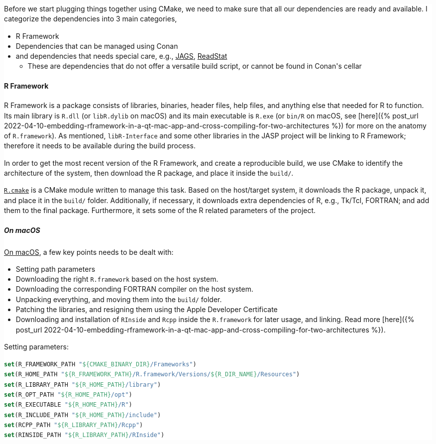 Before we start plugging things together using CMake, we need to make sure that all our dependencies are ready and available. I categorize the dependencies into 3 main categories, 

- R Framework
- Dependencies that can be managed using Conan
- and dependencies that needs special care, e.g., [JAGS](https://mcmc-jags.sourceforge.io), [ReadStat](https://github.com/WizardMac/ReadStat)
  - These are dependencies that do not offer a versatile build script, or cannot be found in Conan's cellar

#### R Framework 

R Framework is a package consists of libraries, binaries, header files, help files, and anything else that needed for R to function. Its main library is `R.dll` (or `libR.dylib` on macOS) and its main executable is `R.exe` (or `bin/R` on macOS, see [here]({% post_url 2022-04-10-embedding-rframework-in-a-qt-mac-app-and-cross-compiling-for-two-architectures %}) for more on the anatomy of `R.framework`). As mentioned, `libR-Interface` and some other libraries in the JASP project will be linking to R Framework; therefore it needs to be available during the build process. 

In order to get the most recent version of the R Framework, and create a reproducible build, we use CMake to identify the architecture of the system, then download the R package, and place it inside the `build/`.

[`R.cmake`](https://github.com/jasp-stats/jasp-desktop/blob/v0.16.2/Tools/CMake/R.cmake) is a CMake module written to manage this task. Based on the host/target system, it downloads the R package, unpack it, and place it in the `build/` folder. Additionally, if necessary, it downloads extra dependencies of R, e.g., Tk/Tcl, FORTRAN; and add them to the final package. Furthermore, it sets some of the R related parameters of the project.

##### On macOS

[On macOS](https://github.com/jasp-stats/jasp-desktop/blob/7c8c2a91fc914bc3a1c3b998611517d2fe0bdaf6/Tools/CMake/R.cmake#L98), a few key points needs to be dealt with:

- Setting path parameters 
- Downloading the right `R.framework` based on the host system.
- Downloading the corresponding FORTRAN compiler on the host system.
- Unpacking everything, and moving them into the `build/` folder.
- Patching the libraries, and resigning them using the Apple Developer Certificate
- Downloading and installation of `RInside` and `Rcpp` inside the `R.framework` for later usage, and linking. Read more [here]({% post_url 2022-04-10-embedding-rframework-in-a-qt-mac-app-and-cross-compiling-for-two-architectures %}).

Setting parameters:

```cmake
set(R_FRAMEWORK_PATH "${CMAKE_BINARY_DIR}/Frameworks")
set(R_HOME_PATH "${R_FRAMEWORK_PATH}/R.framework/Versions/${R_DIR_NAME}/Resources")
set(R_LIBRARY_PATH "${R_HOME_PATH}/library")
set(R_OPT_PATH "${R_HOME_PATH}/opt")
set(R_EXECUTABLE "${R_HOME_PATH}/R")
set(R_INCLUDE_PATH "${R_HOME_PATH}/include")
set(RCPP_PATH "${R_LIBRARY_PATH}/Rcpp")
set(RINSIDE_PATH "${R_LIBRARY_PATH}/RInside")
```
